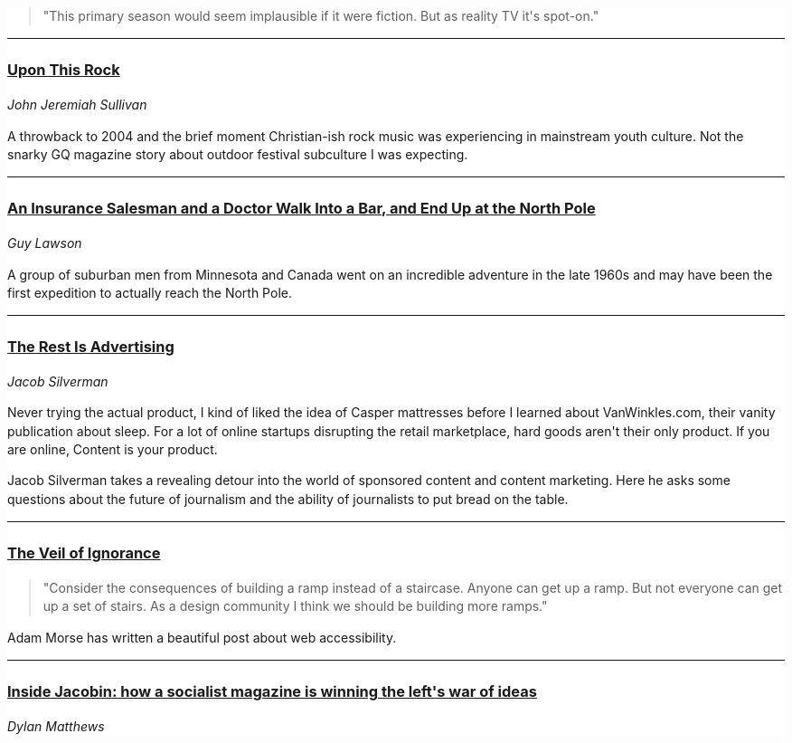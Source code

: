 >"This primary season would seem implausible if it were fiction. But as reality TV it's spot-on."

<hr>

### [Upon This Rock](http://www.gq.com/story/rock-music-jesus) ### 	
*John Jeremiah Sullivan*

A throwback to 2004 and the brief moment Christian-ish rock music was experiencing in mainstream youth culture. Not the snarky GQ magazine story about outdoor festival subculture I was expecting.				

<hr>

### [An Insurance Salesman and a Doctor Walk Into a Bar, and End Up at the North Pole](http://mobile.nytimes.com/2016/03/20/magazine/an-insurance-salesman-and-a-doctor-walk-into-a-bar-and-end-up-at-the-north-pole.html) ### 
*Guy Lawson*

A group of suburban men from Minnesota and Canada went on an incredible adventure in the late 1960s and may have been the first expedition to actually reach the North Pole.					

<hr>

### [The Rest Is Advertising](http://thebaffler.com/salvos/rest-advertising) ### 	
*Jacob Silverman*

Never trying the actual product, I kind of liked the idea of Casper mattresses before I learned about VanWinkles.com, their vanity publication about sleep. For a lot of online startups disrupting the retail marketplace, hard goods aren't their only product. If you are online, Content is your product.

Jacob Silverman takes a revealing detour into the world of sponsored content and content marketing. Here he asks some questions about the future of journalism and the ability of journalists to put bread on the table.			

<hr>

### [The Veil of Ignorance](http://mrmrs.io/writing/2016/03/23/the-veil-of-ignorance/) ###

>"Consider the consequences of building a ramp instead of a staircase. Anyone can get up a ramp. But not everyone can get up a set of stairs. As a design community I think we should be building more ramps."

Adam Morse has written a beautiful post about web accessibility.

<hr>

### [Inside Jacobin: how a socialist magazine is winning the left's war of ideas](http://www.vox.com/2016/3/21/11265092/jacobin-bhaskar-sunkara) ### 
*Dylan Matthews*
